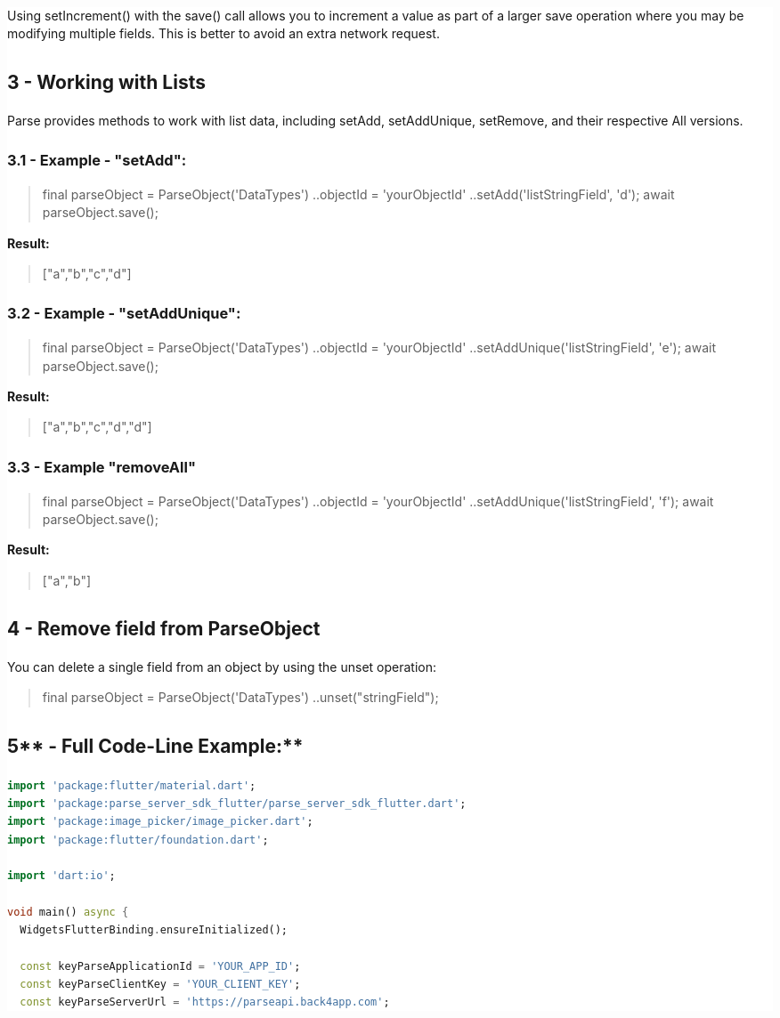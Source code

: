 Using setIncrement() with the save() call allows you to increment a value as part of a larger save operation where you may be modifying multiple fields. This is better to avoid an extra network request.

## 3 - Working with Lists

Parse provides methods to work with list data, including setAdd, setAddUnique, setRemove, and their respective All versions.

### **3.1 - Example - "setAdd":**

> final parseObject = ParseObject('DataTypes')
>   ..objectId = 'yourObjectId'
>   ..setAdd('listStringField', 'd');
> await parseObject.save();

**Result:**&#x20;

> \["a","b","c","d"]

### **3.2 - Example - "setAddUnique":**

> final parseObject = ParseObject('DataTypes')
>   ..objectId = 'yourObjectId'
>   ..setAddUnique('listStringField', 'e');
> await parseObject.save();
>

**Result:**

> \["a","b","c","d","d"]

### 3.3 - Example "removeAll"

> final parseObject = ParseObject('DataTypes')
>   ..objectId = 'yourObjectId'
>   ..setAddUnique('listStringField', 'f');
> await parseObject.save();
>

**Result:**

> \["a","b"]

## 4 - Remove field from ParseObject

You can delete a single field from an object by using the unset operation:

> final parseObject = ParseObject('DataTypes')
>   ..unset("stringField");

## 5** - Full Code-Line Example:**

```dart
import 'package:flutter/material.dart';
import 'package:parse_server_sdk_flutter/parse_server_sdk_flutter.dart';
import 'package:image_picker/image_picker.dart';
import 'package:flutter/foundation.dart';

import 'dart:io';

void main() async {
  WidgetsFlutterBinding.ensureInitialized();

  const keyParseApplicationId = 'YOUR_APP_ID';
  const keyParseClientKey = 'YOUR_CLIENT_KEY';
  const keyParseServerUrl = 'https://parseapi.back4app.com';
```